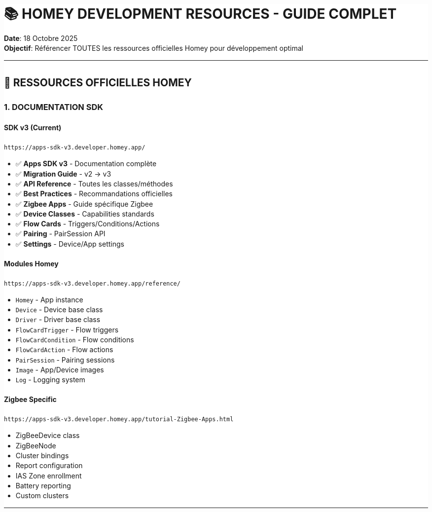 # 📚 HOMEY DEVELOPMENT RESOURCES - GUIDE COMPLET

**Date**: 18 Octobre 2025  
**Objectif**: Référencer TOUTES les ressources officielles Homey pour développement optimal

---

## 🎯 RESSOURCES OFFICIELLES HOMEY

### 1. **DOCUMENTATION SDK**

#### SDK v3 (Current)
```
https://apps-sdk-v3.developer.homey.app/
```
- ✅ **Apps SDK v3** - Documentation complète
- ✅ **Migration Guide** - v2 → v3
- ✅ **API Reference** - Toutes les classes/méthodes
- ✅ **Best Practices** - Recommandations officielles
- ✅ **Zigbee Apps** - Guide spécifique Zigbee
- ✅ **Device Classes** - Capabilities standards
- ✅ **Flow Cards** - Triggers/Conditions/Actions
- ✅ **Pairing** - PairSession API
- ✅ **Settings** - Device/App settings

#### Modules Homey
```
https://apps-sdk-v3.developer.homey.app/reference/
```
- `Homey` - App instance
- `Device` - Device base class
- `Driver` - Driver base class
- `FlowCardTrigger` - Flow triggers
- `FlowCardCondition` - Flow conditions
- `FlowCardAction` - Flow actions
- `PairSession` - Pairing sessions
- `Image` - App/Device images
- `Log` - Logging system

#### Zigbee Specific
```
https://apps-sdk-v3.developer.homey.app/tutorial-Zigbee-Apps.html
```
- ZigBeeDevice class
- ZigBeeNode
- Cluster bindings
- Report configuration
- IAS Zone enrollment
- Battery reporting
- Custom clusters

---